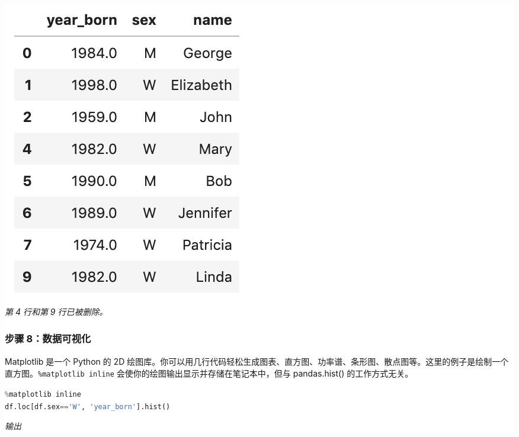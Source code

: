 ![](img/58e99bb4199a40c77a4a868af652ed85.png)

*第 4 行和第 9 行已被删除。*

### 步骤 8：数据可视化

Matplotlib 是一个 Python 的 2D 绘图库。你可以用几行代码轻松生成图表、直方图、功率谱、条形图、散点图等。这里的例子是绘制一个直方图。`%matplotlib inline` 会使你的绘图输出显示并存储在笔记本中，但与 pandas.hist() 的工作方式无关。

```py
%matplotlib inline
df.loc[df.sex=='W', 'year_born'].hist()

```

*输出*
